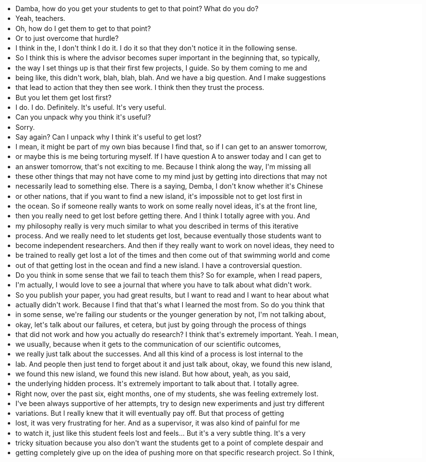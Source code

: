 *  Damba, how do you get your students to get to that point? What do you do?
*  Yeah, teachers.
*  Oh, how do I get them to get to that point?
*  Or to just overcome that hurdle?
*  I think in the, I don't think I do it. I do it so that they don't notice it in the following sense.
*  So I think this is where the advisor becomes super important in the beginning that, so typically,
*  the way I set things up is that their first few projects, I guide. So by them coming to me and
*  being like, this didn't work, blah, blah, blah. And we have a big question. And I make suggestions
*  that lead to action that they then see work. I think then they trust the process.
*  But you let them get lost first?
*  I do. I do. Definitely. It's useful. It's very useful.
*  Can you unpack why you think it's useful?
*  Sorry.
*  Say again? Can I unpack why I think it's useful to get lost?
*  I mean, it might be part of my own bias because I find that, so if I can get to an answer tomorrow,
*  or maybe this is me being torturing myself. If I have question A to answer today and I can get to
*  an answer tomorrow, that's not exciting to me. Because I think along the way, I'm missing all
*  these other things that may not have come to my mind just by getting into directions that may not
*  necessarily lead to something else. There is a saying, Demba, I don't know whether it's Chinese
*  or other nations, that if you want to find a new island, it's impossible not to get lost first in
*  the ocean. So if someone really wants to work on some really novel ideas, it's at the front line,
*  then you really need to get lost before getting there. And I think I totally agree with you. And
*  my philosophy really is very much similar to what you described in terms of this iterative
*  process. And we really need to let students get lost, because eventually those students want to
*  become independent researchers. And then if they really want to work on novel ideas, they need to
*  be trained to really get lost a lot of the times and then come out of that swimming world and come
*  out of that getting lost in the ocean and find a new island. I have a controversial question.
*  Do you think in some sense that we fail to teach them this? So for example, when I read papers,
*  I'm actually, I would love to see a journal that where you have to talk about what didn't work.
*  So you publish your paper, you had great results, but I want to read and I want to hear about what
*  actually didn't work. Because I find that that's what I learned the most from. So do you think that
*  in some sense, we're failing our students or the younger generation by not, I'm not talking about,
*  okay, let's talk about our failures, et cetera, but just by going through the process of things
*  that did not work and how you actually do research? I think that's extremely important. Yeah. I mean,
*  we usually, because when it gets to the communication of our scientific outcomes,
*  we really just talk about the successes. And all this kind of a process is lost internal to the
*  lab. And people then just tend to forget about it and just talk about, okay, we found this new island,
*  we found this new island, we found this new island. But how about, yeah, as you said,
*  the underlying hidden process. It's extremely important to talk about that. I totally agree.
*  Right now, over the past six, eight months, one of my students, she was feeling extremely lost.
*  I've been always supportive of her attempts, try to design new experiments and just try different
*  variations. But I really knew that it will eventually pay off. But that process of getting
*  lost, it was very frustrating for her. And as a supervisor, it was also kind of painful for me
*  to watch it, just like this student feels lost and feels... But it's a very subtle thing. It's a very
*  tricky situation because you also don't want the students get to a point of complete despair and
*  getting completely give up on the idea of pushing more on that specific research project. So I think,